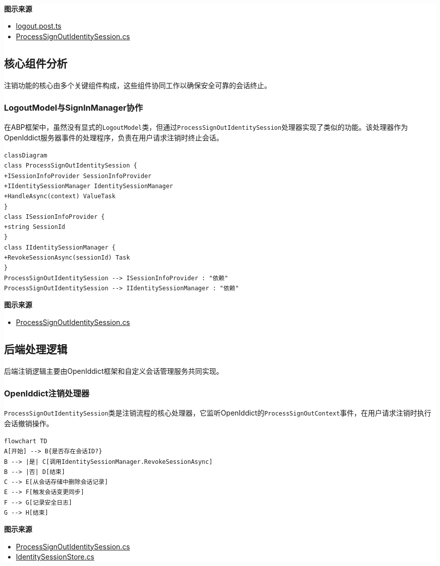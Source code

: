 **图示来源**
- [logout.post.ts](file://apps\vben5\apps\backend-mock\api\auth\logout.post.ts)
- [ProcessSignOutIdentitySession.cs](file://aspnet-core\modules\openIddict\LINGYUN.Abp.OpenIddict.AspNetCore.Session\LINGYUN\Abp\OpenIddict\AspNetCore\Session\ProcessSignOutIdentitySession.cs)

## 核心组件分析
注销功能的核心由多个关键组件构成，这些组件协同工作以确保安全可靠的会话终止。

### LogoutModel与SignInManager协作
在ABP框架中，虽然没有显式的`LogoutModel`类，但通过`ProcessSignOutIdentitySession`处理器实现了类似的功能。该处理器作为OpenIddict服务器事件的处理程序，负责在用户请求注销时终止会话。

```mermaid
classDiagram
class ProcessSignOutIdentitySession {
+ISessionInfoProvider SessionInfoProvider
+IIdentitySessionManager IdentitySessionManager
+HandleAsync(context) ValueTask
}
class ISessionInfoProvider {
+string SessionId
}
class IIdentitySessionManager {
+RevokeSessionAsync(sessionId) Task
}
ProcessSignOutIdentitySession --> ISessionInfoProvider : "依赖"
ProcessSignOutIdentitySession --> IIdentitySessionManager : "依赖"
```

**图示来源**
- [ProcessSignOutIdentitySession.cs](file://aspnet-core\modules\openIddict\LINGYUN.Abp.OpenIddict.AspNetCore.Session\LINGYUN\Abp\OpenIddict\AspNetCore\Session\ProcessSignOutIdentitySession.cs)

## 后端处理逻辑
后端注销逻辑主要由OpenIddict框架和自定义会话管理服务共同实现。

### OpenIddict注销处理器
`ProcessSignOutIdentitySession`类是注销流程的核心处理器，它监听OpenIddict的`ProcessSignOutContext`事件，在用户请求注销时执行会话撤销操作。

```mermaid
flowchart TD
A[开始] --> B{是否存在会话ID?}
B --> |是| C[调用IdentitySessionManager.RevokeSessionAsync]
B --> |否| D[结束]
C --> E[从会话存储中删除会话记录]
E --> F[触发会话变更同步]
F --> G[记录安全日志]
G --> H[结束]
```

**图示来源**
- [ProcessSignOutIdentitySession.cs](file://aspnet-core\modules\openIddict\LINGYUN.Abp.OpenIddict.AspNetCore.Session\LINGYUN\Abp\OpenIddict\AspNetCore\Session\ProcessSignOutIdentitySession.cs)
- [IdentitySessionStore.cs](file://aspnet-core\modules\identity\LINGYUN.Abp.Identity.Domain\LINGYUN\Abp\Identity\Session\IdentitySessionStore.cs)

